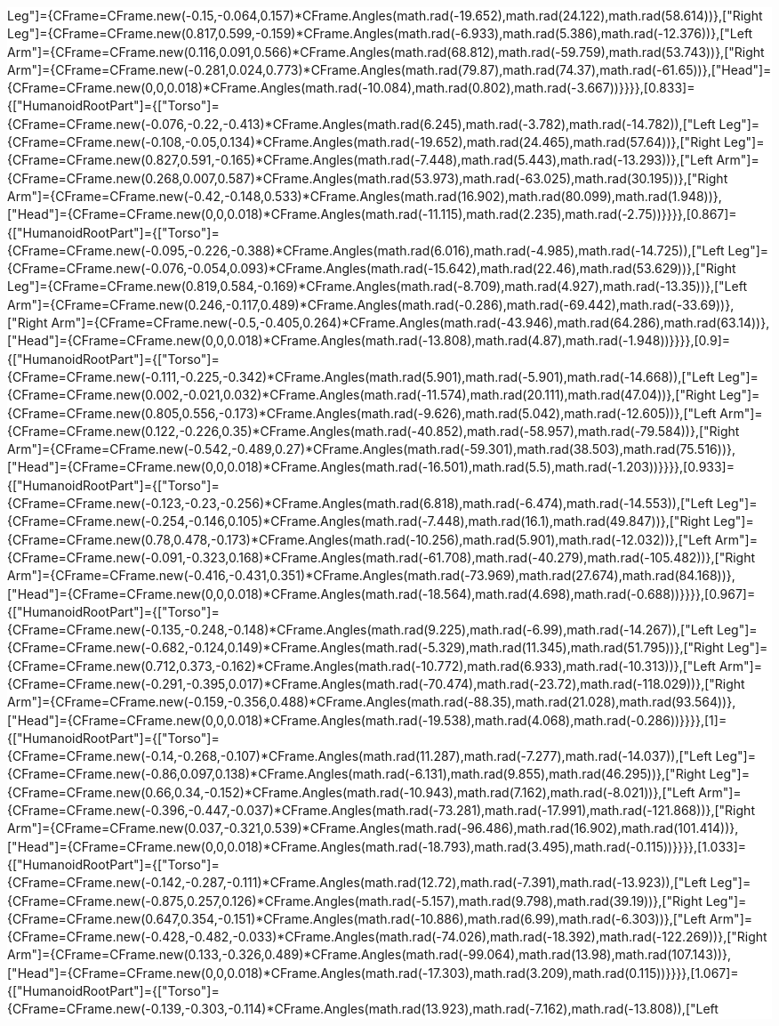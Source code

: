 Leg"]={CFrame=CFrame.new(-0.15,-0.064,0.157)*CFrame.Angles(math.rad(-19.652),math.rad(24.122),math.rad(58.614))},["Right Leg"]={CFrame=CFrame.new(0.817,0.599,-0.159)*CFrame.Angles(math.rad(-6.933),math.rad(5.386),math.rad(-12.376))},["Left Arm"]={CFrame=CFrame.new(0.116,0.091,0.566)*CFrame.Angles(math.rad(68.812),math.rad(-59.759),math.rad(53.743))},["Right Arm"]={CFrame=CFrame.new(-0.281,0.024,0.773)*CFrame.Angles(math.rad(79.87),math.rad(74.37),math.rad(-61.65))},["Head"]={CFrame=CFrame.new(0,0,0.018)*CFrame.Angles(math.rad(-10.084),math.rad(0.802),math.rad(-3.667))}}}},[0.833]={["HumanoidRootPart"]={["Torso"]={CFrame=CFrame.new(-0.076,-0.22,-0.413)*CFrame.Angles(math.rad(6.245),math.rad(-3.782),math.rad(-14.782)),["Left Leg"]={CFrame=CFrame.new(-0.108,-0.05,0.134)*CFrame.Angles(math.rad(-19.652),math.rad(24.465),math.rad(57.64))},["Right Leg"]={CFrame=CFrame.new(0.827,0.591,-0.165)*CFrame.Angles(math.rad(-7.448),math.rad(5.443),math.rad(-13.293))},["Left Arm"]={CFrame=CFrame.new(0.268,0.007,0.587)*CFrame.Angles(math.rad(53.973),math.rad(-63.025),math.rad(30.195))},["Right Arm"]={CFrame=CFrame.new(-0.42,-0.148,0.533)*CFrame.Angles(math.rad(16.902),math.rad(80.099),math.rad(1.948))},["Head"]={CFrame=CFrame.new(0,0,0.018)*CFrame.Angles(math.rad(-11.115),math.rad(2.235),math.rad(-2.75))}}}},[0.867]={["HumanoidRootPart"]={["Torso"]={CFrame=CFrame.new(-0.095,-0.226,-0.388)*CFrame.Angles(math.rad(6.016),math.rad(-4.985),math.rad(-14.725)),["Left Leg"]={CFrame=CFrame.new(-0.076,-0.054,0.093)*CFrame.Angles(math.rad(-15.642),math.rad(22.46),math.rad(53.629))},["Right Leg"]={CFrame=CFrame.new(0.819,0.584,-0.169)*CFrame.Angles(math.rad(-8.709),math.rad(4.927),math.rad(-13.35))},["Left Arm"]={CFrame=CFrame.new(0.246,-0.117,0.489)*CFrame.Angles(math.rad(-0.286),math.rad(-69.442),math.rad(-33.69))},["Right Arm"]={CFrame=CFrame.new(-0.5,-0.405,0.264)*CFrame.Angles(math.rad(-43.946),math.rad(64.286),math.rad(63.14))},["Head"]={CFrame=CFrame.new(0,0,0.018)*CFrame.Angles(math.rad(-13.808),math.rad(4.87),math.rad(-1.948))}}}},[0.9]={["HumanoidRootPart"]={["Torso"]={CFrame=CFrame.new(-0.111,-0.225,-0.342)*CFrame.Angles(math.rad(5.901),math.rad(-5.901),math.rad(-14.668)),["Left Leg"]={CFrame=CFrame.new(0.002,-0.021,0.032)*CFrame.Angles(math.rad(-11.574),math.rad(20.111),math.rad(47.04))},["Right Leg"]={CFrame=CFrame.new(0.805,0.556,-0.173)*CFrame.Angles(math.rad(-9.626),math.rad(5.042),math.rad(-12.605))},["Left Arm"]={CFrame=CFrame.new(0.122,-0.226,0.35)*CFrame.Angles(math.rad(-40.852),math.rad(-58.957),math.rad(-79.584))},["Right Arm"]={CFrame=CFrame.new(-0.542,-0.489,0.27)*CFrame.Angles(math.rad(-59.301),math.rad(38.503),math.rad(75.516))},["Head"]={CFrame=CFrame.new(0,0,0.018)*CFrame.Angles(math.rad(-16.501),math.rad(5.5),math.rad(-1.203))}}}},[0.933]={["HumanoidRootPart"]={["Torso"]={CFrame=CFrame.new(-0.123,-0.23,-0.256)*CFrame.Angles(math.rad(6.818),math.rad(-6.474),math.rad(-14.553)),["Left Leg"]={CFrame=CFrame.new(-0.254,-0.146,0.105)*CFrame.Angles(math.rad(-7.448),math.rad(16.1),math.rad(49.847))},["Right Leg"]={CFrame=CFrame.new(0.78,0.478,-0.173)*CFrame.Angles(math.rad(-10.256),math.rad(5.901),math.rad(-12.032))},["Left Arm"]={CFrame=CFrame.new(-0.091,-0.323,0.168)*CFrame.Angles(math.rad(-61.708),math.rad(-40.279),math.rad(-105.482))},["Right Arm"]={CFrame=CFrame.new(-0.416,-0.431,0.351)*CFrame.Angles(math.rad(-73.969),math.rad(27.674),math.rad(84.168))},["Head"]={CFrame=CFrame.new(0,0,0.018)*CFrame.Angles(math.rad(-18.564),math.rad(4.698),math.rad(-0.688))}}}},[0.967]={["HumanoidRootPart"]={["Torso"]={CFrame=CFrame.new(-0.135,-0.248,-0.148)*CFrame.Angles(math.rad(9.225),math.rad(-6.99),math.rad(-14.267)),["Left Leg"]={CFrame=CFrame.new(-0.682,-0.124,0.149)*CFrame.Angles(math.rad(-5.329),math.rad(11.345),math.rad(51.795))},["Right Leg"]={CFrame=CFrame.new(0.712,0.373,-0.162)*CFrame.Angles(math.rad(-10.772),math.rad(6.933),math.rad(-10.313))},["Left Arm"]={CFrame=CFrame.new(-0.291,-0.395,0.017)*CFrame.Angles(math.rad(-70.474),math.rad(-23.72),math.rad(-118.029))},["Right Arm"]={CFrame=CFrame.new(-0.159,-0.356,0.488)*CFrame.Angles(math.rad(-88.35),math.rad(21.028),math.rad(93.564))},["Head"]={CFrame=CFrame.new(0,0,0.018)*CFrame.Angles(math.rad(-19.538),math.rad(4.068),math.rad(-0.286))}}}},[1]={["HumanoidRootPart"]={["Torso"]={CFrame=CFrame.new(-0.14,-0.268,-0.107)*CFrame.Angles(math.rad(11.287),math.rad(-7.277),math.rad(-14.037)),["Left Leg"]={CFrame=CFrame.new(-0.86,0.097,0.138)*CFrame.Angles(math.rad(-6.131),math.rad(9.855),math.rad(46.295))},["Right Leg"]={CFrame=CFrame.new(0.66,0.34,-0.152)*CFrame.Angles(math.rad(-10.943),math.rad(7.162),math.rad(-8.021))},["Left Arm"]={CFrame=CFrame.new(-0.396,-0.447,-0.037)*CFrame.Angles(math.rad(-73.281),math.rad(-17.991),math.rad(-121.868))},["Right Arm"]={CFrame=CFrame.new(0.037,-0.321,0.539)*CFrame.Angles(math.rad(-96.486),math.rad(16.902),math.rad(101.414))},["Head"]={CFrame=CFrame.new(0,0,0.018)*CFrame.Angles(math.rad(-18.793),math.rad(3.495),math.rad(-0.115))}}}},[1.033]={["HumanoidRootPart"]={["Torso"]={CFrame=CFrame.new(-0.142,-0.287,-0.111)*CFrame.Angles(math.rad(12.72),math.rad(-7.391),math.rad(-13.923)),["Left Leg"]={CFrame=CFrame.new(-0.875,0.257,0.126)*CFrame.Angles(math.rad(-5.157),math.rad(9.798),math.rad(39.19))},["Right Leg"]={CFrame=CFrame.new(0.647,0.354,-0.151)*CFrame.Angles(math.rad(-10.886),math.rad(6.99),math.rad(-6.303))},["Left Arm"]={CFrame=CFrame.new(-0.428,-0.482,-0.033)*CFrame.Angles(math.rad(-74.026),math.rad(-18.392),math.rad(-122.269))},["Right Arm"]={CFrame=CFrame.new(0.133,-0.326,0.489)*CFrame.Angles(math.rad(-99.064),math.rad(13.98),math.rad(107.143))},["Head"]={CFrame=CFrame.new(0,0,0.018)*CFrame.Angles(math.rad(-17.303),math.rad(3.209),math.rad(0.115))}}}},[1.067]={["HumanoidRootPart"]={["Torso"]={CFrame=CFrame.new(-0.139,-0.303,-0.114)*CFrame.Angles(math.rad(13.923),math.rad(-7.162),math.rad(-13.808)),["Left